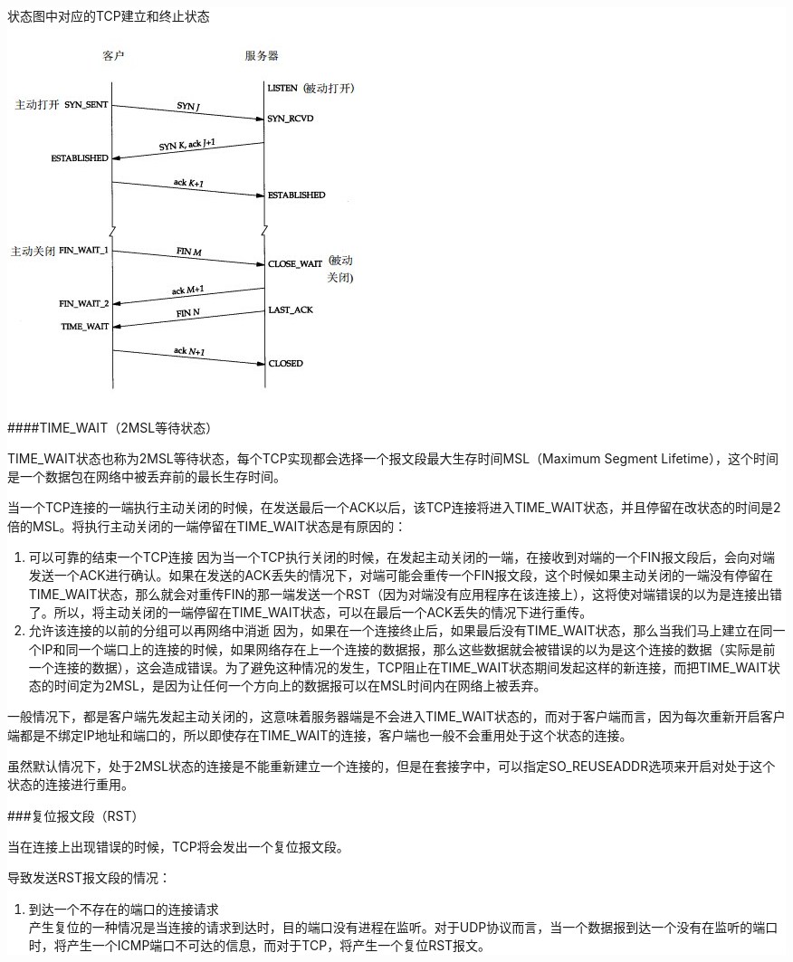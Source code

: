 状态图中对应的TCP建立和终止状态

![TCP正常连接建立和终止状态](./image/TCP正常连接建立和终止状态.jpg "TCP正常连接建立和终止状态")

####TIME_WAIT（2MSL等待状态）

TIME_WAIT状态也称为2MSL等待状态，每个TCP实现都会选择一个报文段最大生存时间MSL（Maximum Segment Lifetime），这个时间是一个数据包在网络中被丢弃前的最长生存时间。

当一个TCP连接的一端执行主动关闭的时候，在发送最后一个ACK以后，该TCP连接将进入TIME_WAIT状态，并且停留在改状态的时间是2倍的MSL。将执行主动关闭的一端停留在TIME_WAIT状态是有原因的：

1. 可以可靠的结束一个TCP连接
    因为当一个TCP执行关闭的时候，在发起主动关闭的一端，在接收到对端的一个FIN报文段后，会向对端发送一个ACK进行确认。如果在发送的ACK丢失的情况下，对端可能会重传一个FIN报文段，这个时候如果主动关闭的一端没有停留在TIME_WAIT状态，那么就会对重传FIN的那一端发送一个RST（因为对端没有应用程序在该连接上），这将使对端错误的以为是连接出错了。所以，将主动关闭的一端停留在TIME_WAIT状态，可以在最后一个ACK丢失的情况下进行重传。	    
2. 允许该连接的以前的分组可以再网络中消逝
    因为，如果在一个连接终止后，如果最后没有TIME_WAIT状态，那么当我们马上建立在同一个IP和同一个端口上的连接的时候，如果网络存在上一个连接的数据报，那么这些数据就会被错误的以为是这个连接的数据（实际是前一个连接的数据），这会造成错误。为了避免这种情况的发生，TCP阻止在TIME_WAIT状态期间发起这样的新连接，而把TIME_WAIT状态的时间定为2MSL，是因为让任何一个方向上的数据报可以在MSL时间内在网络上被丢弃。

一般情况下，都是客户端先发起主动关闭的，这意味着服务器端是不会进入TIME_WAIT状态的，而对于客户端而言，因为每次重新开启客户端都是不绑定IP地址和端口的，所以即使存在TIME_WAIT的连接，客户端也一般不会重用处于这个状态的连接。

虽然默认情况下，处于2MSL状态的连接是不能重新建立一个连接的，但是在套接字中，可以指定SO_REUSEADDR选项来开启对处于这个状态的连接进行重用。

###复位报文段（RST）

当在连接上出现错误的时候，TCP将会发出一个复位报文段。

导致发送RST报文段的情况：

1. 到达一个不存在的端口的连接请求   
    产生复位的一种情况是当连接的请求到达时，目的端口没有进程在监听。对于UDP协议而言，当一个数据报到达一个没有在监听的端口时，将产生一个ICMP端口不可达的信息，而对于TCP，将产生一个复位RST报文。
